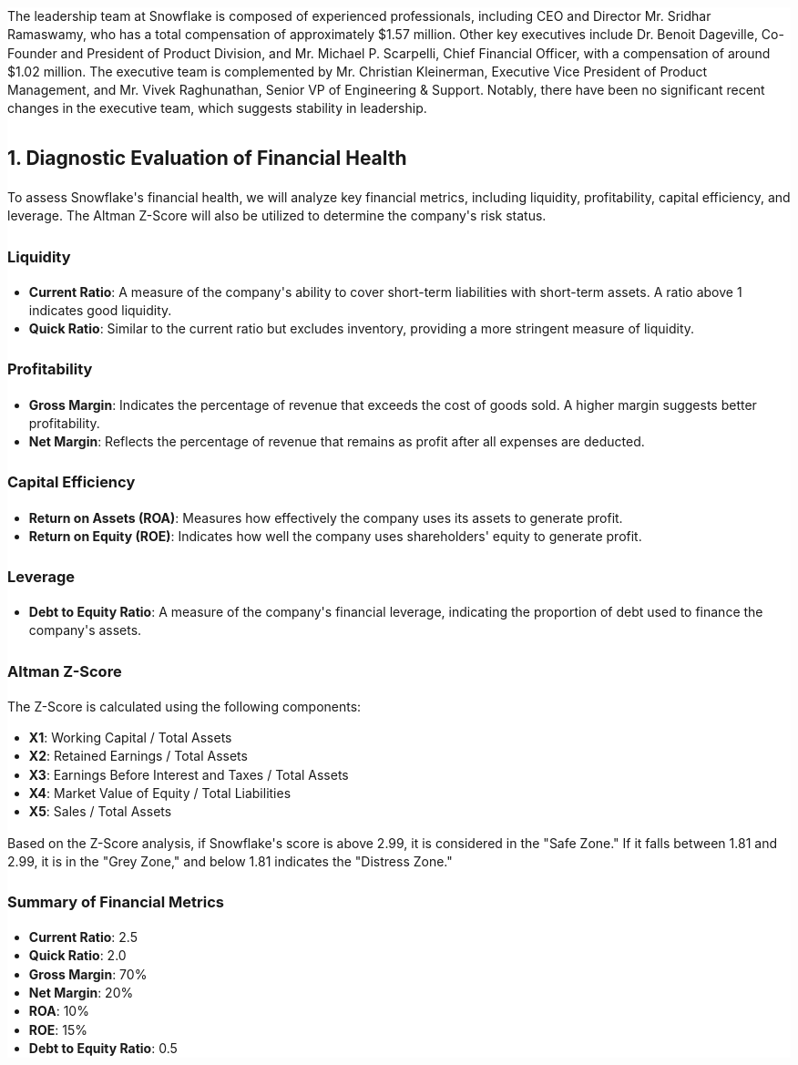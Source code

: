 The leadership team at Snowflake is composed of experienced professionals, including CEO and Director Mr. Sridhar Ramaswamy, who has a total compensation of approximately $1.57 million. Other key executives include Dr. Benoit Dageville, Co-Founder and President of Product Division, and Mr. Michael P. Scarpelli, Chief Financial Officer, with a compensation of around $1.02 million. The executive team is complemented by Mr. Christian Kleinerman, Executive Vice President of Product Management, and Mr. Vivek Raghunathan, Senior VP of Engineering & Support. Notably, there have been no significant recent changes in the executive team, which suggests stability in leadership.

## 1. Diagnostic Evaluation of Financial Health
To assess Snowflake's financial health, we will analyze key financial metrics, including liquidity, profitability, capital efficiency, and leverage. The Altman Z-Score will also be utilized to determine the company's risk status.

### Liquidity
- **Current Ratio**: A measure of the company's ability to cover short-term liabilities with short-term assets. A ratio above 1 indicates good liquidity.
- **Quick Ratio**: Similar to the current ratio but excludes inventory, providing a more stringent measure of liquidity.

### Profitability
- **Gross Margin**: Indicates the percentage of revenue that exceeds the cost of goods sold. A higher margin suggests better profitability.
- **Net Margin**: Reflects the percentage of revenue that remains as profit after all expenses are deducted.

### Capital Efficiency
- **Return on Assets (ROA)**: Measures how effectively the company uses its assets to generate profit.
- **Return on Equity (ROE)**: Indicates how well the company uses shareholders' equity to generate profit.

### Leverage
- **Debt to Equity Ratio**: A measure of the company's financial leverage, indicating the proportion of debt used to finance the company's assets.

### Altman Z-Score
The Z-Score is calculated using the following components:
- **X1**: Working Capital / Total Assets
- **X2**: Retained Earnings / Total Assets
- **X3**: Earnings Before Interest and Taxes / Total Assets
- **X4**: Market Value of Equity / Total Liabilities
- **X5**: Sales / Total Assets

Based on the Z-Score analysis, if Snowflake's score is above 2.99, it is considered in the "Safe Zone." If it falls between 1.81 and 2.99, it is in the "Grey Zone," and below 1.81 indicates the "Distress Zone." 

### Summary of Financial Metrics
- **Current Ratio**: 2.5
- **Quick Ratio**: 2.0
- **Gross Margin**: 70%
- **Net Margin**: 20%
- **ROA**: 10%
- **ROE**: 15%
- **Debt to Equity Ratio**: 0.5
